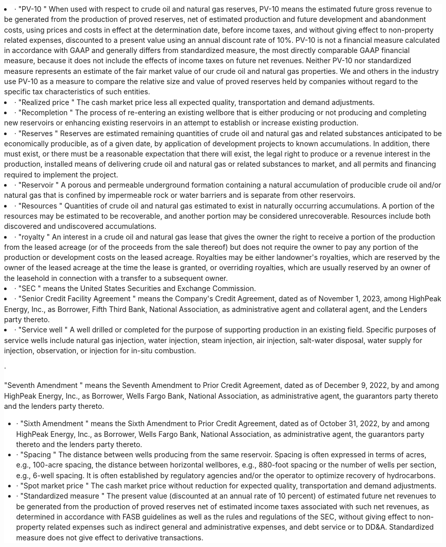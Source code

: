 <li>· "PV-10 " When used with respect to crude oil and natural gas reserves, PV-10 means the estimated future gross revenue to be generated from the production of proved reserves, net of estimated production and future development and abandonment costs, using prices and costs in effect at the determination date, before income taxes, and without giving effect to non-property related expenses, discounted to a present value using an annual discount rate of 10%. PV-10 is not a financial measure calculated in accordance with GAAP and generally differs from standardized measure, the most directly comparable GAAP financial measure, because it does not include the effects of income taxes on future net revenues. Neither PV-10 nor standardized measure represents an estimate of the fair market value of our crude oil and natural gas properties. We and others in the industry use PV-10 as a measure to compare the relative size and value of proved reserves held by companies without regard to the specific tax characteristics of such entities.</li>
<li>· "Realized price " The cash market price less all expected quality, transportation and demand adjustments.</li>
<li>· "Recompletion " The process of re-entering an existing wellbore that is either producing or not producing and completing new reservoirs or enhancing existing reservoirs in an attempt to establish or increase existing production.</li>
<li>· "Reserves " Reserves are estimated remaining quantities of crude oil and natural gas and related substances anticipated to be economically producible, as of a given date, by application of development projects to known accumulations. In addition, there must exist, or there must be a reasonable expectation that there will exist, the legal right to produce or a revenue interest in the production, installed means of delivering crude oil and natural gas or related substances to market, and all permits and financing required to implement the project.</li>
<li>· "Reservoir " A porous and permeable underground formation containing a natural accumulation of producible crude oil and/or natural gas that is confined by impermeable rock or water barriers and is separate from other reservoirs.</li>
<li>· "Resources " Quantities of crude oil and natural gas estimated to exist in naturally occurring accumulations. A portion of the resources may be estimated to be recoverable, and another portion may be considered unrecoverable. Resources include both discovered and undiscovered accumulations.</li>
<li>· "royalty " An interest in a crude oil and natural gas lease that gives the owner the right to receive a portion of the production from the leased acreage (or of the proceeds from the sale thereof) but does not require the owner to pay any portion of the production or development costs on the leased acreage. Royalties may be either landowner's royalties, which are reserved by the owner of the leased acreage at the time the lease is granted, or overriding royalties, which are usually reserved by an owner of the leasehold in connection with a transfer to a subsequent owner.</li>
<li>· "SEC " means the United States Securities and Exchange Commission.</li>
<li>· "Senior Credit Facility Agreement " means the Company's Credit Agreement, dated as of November 1, 2023, among HighPeak Energy, Inc., as Borrower, Fifth Third Bank, National Association, as administrative agent and collateral agent, and the Lenders party thereto.</li>
<li>· "Service well " A well drilled or completed for the purpose of supporting production in an existing field. Specific purposes of service wells include natural gas injection, water injection, steam injection, air injection, salt-water disposal, water supply for injection, observation, or injection for in-situ combustion.</li>
</ul>
<p>·</p>
<p>"Seventh Amendment " means the Seventh Amendment to Prior Credit Agreement, dated as of December 9, 2022, by and among HighPeak Energy, Inc., as Borrower, Wells Fargo Bank, National Association, as administrative agent, the guarantors party thereto and the lenders party thereto.</p>
<ul>
<li>· "Sixth Amendment " means the Sixth Amendment to Prior Credit Agreement, dated as of October 31, 2022, by and among HighPeak Energy, Inc., as Borrower, Wells Fargo Bank, National Association, as administrative agent, the guarantors party thereto and the lenders party thereto.</li>
<li>· "Spacing " The distance between wells producing from the same reservoir. Spacing is often expressed in terms of acres, e.g., 100-acre spacing, the distance between horizontal wellbores, e.g., 880-foot spacing or the number of wells per section, e.g., 6-well spacing. It is often established by regulatory agencies and/or the operator to optimize recovery of hydrocarbons.</li>
<li>· "Spot market price " The cash market price without reduction for expected quality, transportation and demand adjustments.</li>
<li>· "Standardized measure " The present value (discounted at an annual rate of 10 percent) of estimated future net revenues to be generated from the production of proved reserves net of estimated income taxes associated with such net revenues, as determined in accordance with FASB guidelines as well as the rules and regulations of the SEC, without giving effect to non-property related expenses such as indirect general and administrative expenses, and debt service or to DD&amp;A. Standardized measure does not give effect to derivative transactions.</li>